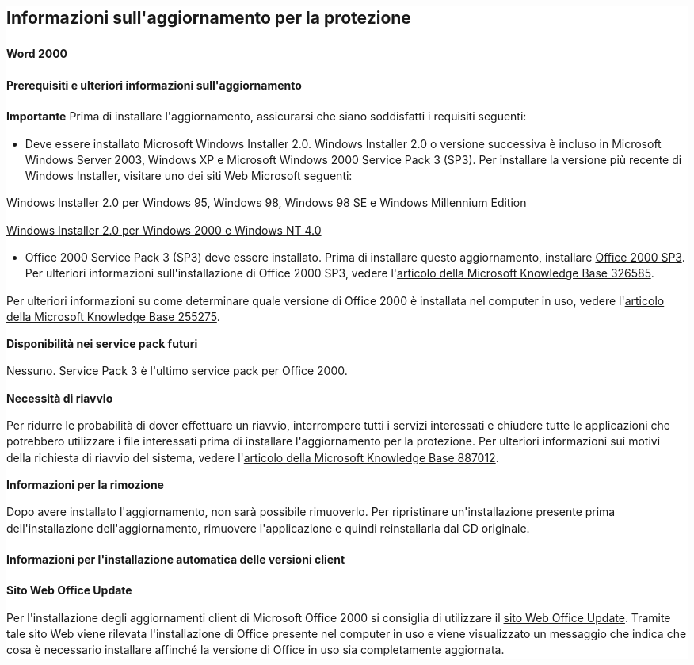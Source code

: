 Informazioni sull'aggiornamento per la protezione
-------------------------------------------------

<span></span>
#### Word 2000

#### Prerequisiti e ulteriori informazioni sull'aggiornamento

**Importante** Prima di installare l'aggiornamento, assicurarsi che siano soddisfatti i requisiti seguenti:

-   Deve essere installato Microsoft Windows Installer 2.0. Windows Installer 2.0 o versione successiva è incluso in Microsoft Windows Server 2003, Windows XP e Microsoft Windows 2000 Service Pack 3 (SP3). Per installare la versione più recente di Windows Installer, visitare uno dei siti Web Microsoft seguenti:

[Windows Installer 2.0 per Windows 95, Windows 98, Windows 98 SE e Windows Millennium Edition](http://go.microsoft.com/fwlink/?linkid=33337)

[Windows Installer 2.0 per Windows 2000 e Windows NT 4.0](http://go.microsoft.com/fwlink/?linkid=33338)

-   Office 2000 Service Pack 3 (SP3) deve essere installato. Prima di installare questo aggiornamento, installare [Office 2000 SP3](http://www.microsoft.com/downloads/details.aspx?familyid=5c011c70-47d0-4306-9fa4-8e92d36332fe&displaylang=en%20_blank). Per ulteriori informazioni sull'installazione di Office 2000 SP3, vedere l'[articolo della Microsoft Knowledge Base 326585](http://support.microsoft.com/default.aspx?scid=kb;%5bln%5d;326585).

Per ulteriori informazioni su come determinare quale versione di Office 2000 è installata nel computer in uso, vedere l'[articolo della Microsoft Knowledge Base 255275](http://support.microsoft.com/kb/255275).

**Disponibilità nei service pack futuri**

Nessuno. Service Pack 3 è l'ultimo service pack per Office 2000.

**Necessità di riavvio**

Per ridurre le probabilità di dover effettuare un riavvio, interrompere tutti i servizi interessati e chiudere tutte le applicazioni che potrebbero utilizzare i file interessati prima di installare l'aggiornamento per la protezione. Per ulteriori informazioni sui motivi della richiesta di riavvio del sistema, vedere l'[articolo della Microsoft Knowledge Base 887012](http://support.microsoft.com/kb/887012).

**Informazioni per la rimozione**

Dopo avere installato l'aggiornamento, non sarà possibile rimuoverlo. Per ripristinare un'installazione presente prima dell'installazione dell'aggiornamento, rimuovere l'applicazione e quindi reinstallarla dal CD originale.

#### Informazioni per l'installazione automatica delle versioni client

**Sito Web Office Update**

Per l'installazione degli aggiornamenti client di Microsoft Office 2000 si consiglia di utilizzare il [sito Web Office Update](http://office.microsoft.com/it-it/officeupdate/default.aspx). Tramite tale sito Web viene rilevata l'installazione di Office presente nel computer in uso e viene visualizzato un messaggio che indica che cosa è necessario installare affinché la versione di Office in uso sia completamente aggiornata.
